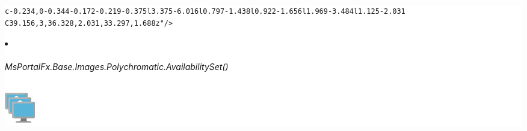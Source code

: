 	c-0.234,0-0.344-0.172-0.219-0.375l3.375-6.016l0.797-1.438l0.922-1.656l1.969-3.484l1.125-2.031
	C39.156,3,36.328,2.031,33.297,1.688z"/>
<path opacity="0.3" fill="#FF8C00" d="M39.505,3.367l-7.844,16.07h1.953c-0.174-0.037-0.249-0.183-0.14-0.359l3.375-6.016
	l0.797-1.438l0.922-1.656l1.969-3.484l1.125-2.031C40.966,4.052,40.245,3.692,39.505,3.367z"/>
<path opacity="0.3" fill="#FF8C00" d="M37.92,19.422l-2.189,0.01l-8.093,12.14L38.061,19.75
	C38.217,19.563,38.155,19.422,37.92,19.422z"/>
</svg>
</li><li><h6>MsPortalFx.Base.Images.Polychromatic.AvailabilitySet()</h6><?xml version="1.0" encoding="utf-8"?>

<!DOCTYPE svg PUBLIC "-//W3C//DTD SVG 1.1//EN" "http://www.w3.org/Graphics/SVG/1.1/DTD/svg11.dtd">
<svg version="1.1" id="Layer_1" xmlns="http://www.w3.org/2000/svg" xmlns:xlink="http://www.w3.org/1999/xlink" x="0px" y="0px"
	 width="50px" height="50px" viewBox="0 0 50 50" enable-background="new 0 0 50 50" xml:space="preserve">
<path fill="#A0A1A2" d="M35.723,0H2.066C0.923,0,0.001,1.021,0.001,2.162v23.439c0,1.134,0.922,2.144,2.066,2.144h33.656
	c1.141,0,2.297-1.01,2.297-2.144V2.162C38.02,1.018,36.864,0,35.723,0"/>
<path opacity="0.2" fill="#FFFFFF" d="M35.746,0.002c-0.008,0-0.016-0.002-0.024-0.002H2.066C0.922,0.001,0,1.021,0,2.163v23.438
	c0,1.134,0.922,2.144,2.066,2.144h0.801L35.746,0.002z"/>
<polygon fill="#59B4D9" points="35.129,24.823 2.882,24.823 2.882,2.922 35.129,2.875 "/>
<path fill="#B8D432" d="M19.404,1.591c0,0.298-0.242,0.539-0.54,0.539c-0.299,0-0.539-0.241-0.539-0.539
	c0-0.298,0.24-0.539,0.539-0.539C19.162,1.052,19.404,1.293,19.404,1.591"/>
<path fill="#FFFFFF" d="M19.425,13.209c-0.035,0-0.069-0.011-0.102-0.029l-6.695-3.859c-0.061-0.036-0.1-0.104-0.1-0.175
	c0-0.072,0.039-0.139,0.1-0.175l6.654-3.834c0.062-0.035,0.138-0.035,0.2,0l6.697,3.861c0.062,0.036,0.1,0.103,0.1,0.175
	c0,0.073-0.037,0.139-0.1,0.175l-6.652,3.833C19.495,13.198,19.462,13.209,19.425,13.209"/>
<path fill="#A0A1A2" d="M41.671,7.456H8.015c-1.144,0-2.066,1.021-2.066,2.162v23.439c0,1.134,0.922,2.144,2.066,2.144h33.656
	c1.141,0,2.297-1.01,2.297-2.144V9.618C43.969,8.474,42.813,7.456,41.671,7.456"/>
<path opacity="0.2" fill="#FFFFFF" d="M41.695,7.458c-0.008,0-0.016-0.002-0.024-0.002H8.015c-1.144,0-2.066,1.021-2.066,2.162
	v23.438c0,1.134,0.922,2.144,2.066,2.144h0.801L41.695,7.458z"/>
<polygon fill="#59B4D9" points="41.078,32.279 8.83,32.279 8.83,10.378 41.078,10.331 "/>
<path fill="#B8D432" d="M25.352,9.047c0,0.298-0.242,0.539-0.54,0.539c-0.299,0-0.539-0.241-0.539-0.539
	c0-0.298,0.24-0.539,0.539-0.539C25.11,8.508,25.352,8.748,25.352,9.047"/>
<path fill="#FFFFFF" d="M25.374,20.664c-0.035,0-0.069-0.011-0.102-0.029l-6.695-3.859c-0.061-0.036-0.1-0.104-0.1-0.175
	c0-0.072,0.039-0.139,0.1-0.175l6.654-3.834c0.062-0.035,0.138-0.035,0.2,0l6.697,3.861c0.062,0.036,0.1,0.103,0.1,0.175
	c0,0.073-0.037,0.139-0.1,0.175l-6.652,3.833C25.443,20.654,25.411,20.664,25.374,20.664"/>
<path fill="#7A7A7A" d="M36.636,42.698h-0.906h-8.965h-0.468c1.242,4.38-0.427,5.008-7.737,5.008V50h9.297h6.788h8.773v-2.293
	C36.109,47.706,35.392,47.081,36.636,42.698"/>
<path fill="#A0A1A2" d="M47.703,14.955H14.047c-1.144,0-2.066,1.021-2.066,2.162v23.439c0,1.134,0.922,2.144,2.066,2.144h33.656
	c1.141,0,2.297-1.01,2.297-2.144V17.117C50,15.974,48.844,14.955,47.703,14.955"/>
<path opacity="0.2" fill="#FFFFFF" d="M47.727,14.958c-0.008,0-0.016-0.002-0.024-0.002H14.046c-1.144,0-2.066,1.021-2.066,2.162
	v23.438c0,1.134,0.922,2.144,2.066,2.144h0.801L47.727,14.958z"/>
<polygon fill="#59B4D9" points="47.109,39.779 14.862,39.779 14.862,17.878 47.109,17.83 "/>
<rect x="18.561" y="47.706" fill="#A0A1A2" width="24.858" height="2.294"/>
<path fill="#B8D432" d="M31.384,16.546c0,0.298-0.242,0.539-0.54,0.539c-0.299,0-0.539-0.241-0.539-0.539
	c0-0.298,0.24-0.539,0.539-0.539C31.142,16.007,31.384,16.248,31.384,16.546"/>
<path fill="#FFFFFF" d="M31.405,28.164c-0.035,0-0.069-0.011-0.102-0.029l-6.695-3.859c-0.061-0.036-0.1-0.104-0.1-0.175
	c0-0.072,0.039-0.139,0.1-0.175l6.654-3.834c0.062-0.035,0.138-0.035,0.2,0l6.697,3.861c0.062,0.036,0.1,0.103,0.1,0.175